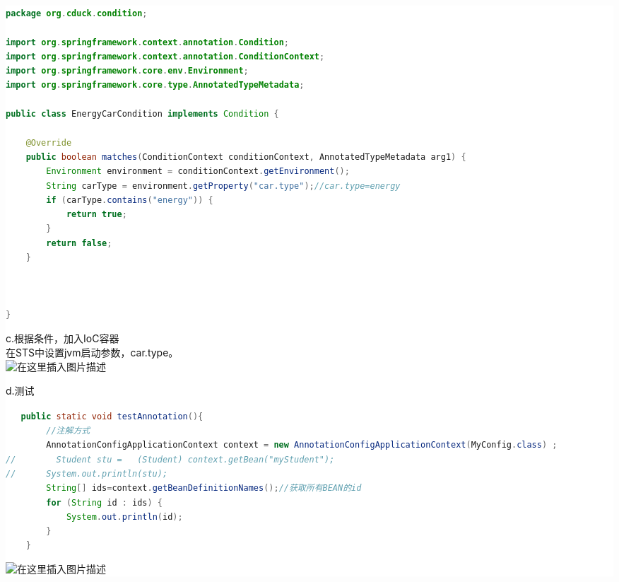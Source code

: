 ```java
package org.cduck.condition;

import org.springframework.context.annotation.Condition;
import org.springframework.context.annotation.ConditionContext;
import org.springframework.core.env.Environment;
import org.springframework.core.type.AnnotatedTypeMetadata;

public class EnergyCarCondition implements Condition {

	@Override
	public boolean matches(ConditionContext conditionContext, AnnotatedTypeMetadata arg1) {
		Environment environment = conditionContext.getEnvironment();
		String carType = environment.getProperty("car.type");//car.type=energy
		if (carType.contains("energy")) {
			return true;
		}
		return false;
	}



}
```

c.根据条件，加入IoC容器  
在STS中设置jvm启动参数，car.type。  
![在这里插入图片描述](https://img-blog.csdnimg.cn/202004191400551.png?x-oss-process=image/watermark,type_ZmFuZ3poZW5naGVpdGk,shadow_10,text_aHR0cHM6Ly9ibG9nLmNzZG4ubmV0L3FxXzIxMDQwNTU5,size_16,color_FFFFFF,t_70)

d.测试

```java
   public static void testAnnotation(){
        //注解方式
        AnnotationConfigApplicationContext context = new AnnotationConfigApplicationContext(MyConfig.class) ;
//        Student stu =   (Student) context.getBean("myStudent");
//    	System.out.println(stu);
        String[] ids=context.getBeanDefinitionNames();//获取所有BEAN的id
        for (String id : ids) {
			System.out.println(id);
		}
    }
```

![在这里插入图片描述](https://img-blog.csdnimg.cn/20200419140311331.png)